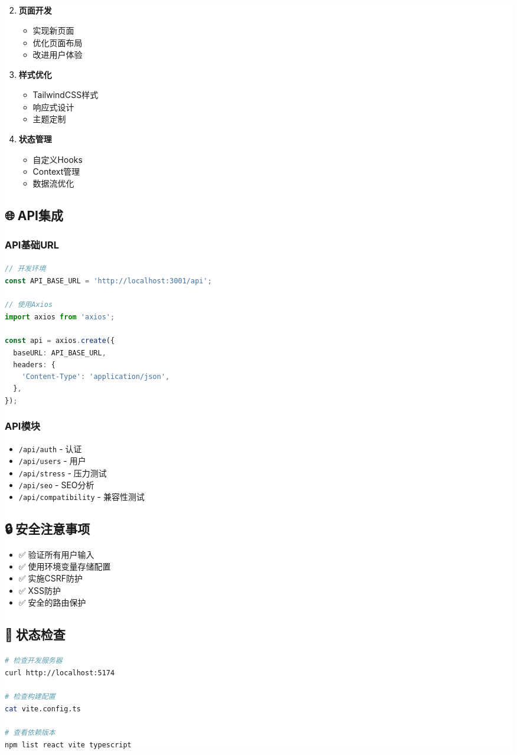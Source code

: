 2. **页面开发**
   - 实现新页面
   - 优化页面布局
   - 改进用户体验

3. **样式优化**
   - TailwindCSS样式
   - 响应式设计
   - 主题定制

4. **状态管理**
   - 自定义Hooks
   - Context管理
   - 数据流优化

## 🌐 API集成

### API基础URL
```typescript
// 开发环境
const API_BASE_URL = 'http://localhost:3001/api';

// 使用Axios
import axios from 'axios';

const api = axios.create({
  baseURL: API_BASE_URL,
  headers: {
    'Content-Type': 'application/json',
  },
});
```

### API模块
- `/api/auth` - 认证
- `/api/users` - 用户
- `/api/stress` - 压力测试
- `/api/seo` - SEO分析
- `/api/compatibility` - 兼容性测试

## 🔒 安全注意事项

- ✅ 验证所有用户输入
- ✅ 使用环境变量存储配置
- ✅ 实施CSRF防护
- ✅ XSS防护
- ✅ 安全的路由保护

## 🚦 状态检查

```bash
# 检查开发服务器
curl http://localhost:5174

# 检查构建配置
cat vite.config.ts

# 查看依赖版本
npm list react vite typescript
```
